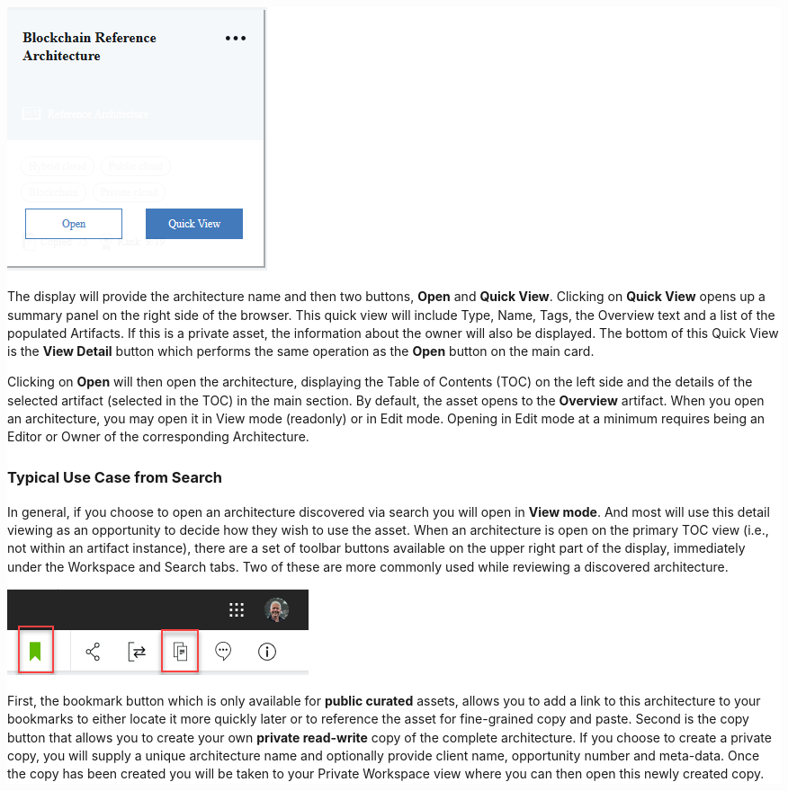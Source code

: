 ![Architecture card - hover view](../images/asset-card-hover.png)

The display will provide the architecture name and then two buttons, **Open** and **Quick View**. Clicking on **Quick View** opens up a summary panel on the right side of the browser. This quick view will include Type, Name, Tags, the Overview text and a list of the populated Artifacts.  If this is a private asset, the information about the owner will also be displayed.  The bottom of this Quick View is the **View Detail** button which performs the same operation as the **Open** button on the main card.

Clicking on **Open** will then open the architecture, displaying the Table of Contents (TOC) on the left side and the details of the selected artifact (selected in the TOC) in the main section. By default, the asset opens to the **Overview** artifact. When you open an architecture, you may open it in View mode (readonly) or in Edit mode. Opening in Edit mode at a minimum requires being an Editor or Owner of the corresponding Architecture.

### Typical Use Case from Search

In general, if you choose to open an architecture discovered via search you will open in **View mode**. And most will use this detail viewing as an opportunity to decide how they wish to use the asset. When an architecture is open on the primary TOC view (i.e., not within an artifact instance), there are a set of toolbar buttons available on the upper right part of the display, immediately under the Workspace and Search tabs. Two of these are more commonly used while reviewing a discovered architecture. 

![Bookmark and Copy toolbar buttons](../images/bookmark-copy-toolbar-buttons-2.1.png)

First, the bookmark button which is only available for **public curated** assets, allows you to add a link to this architecture to your bookmarks to either locate it more quickly later or to reference the asset for fine-grained copy and paste. Second is the copy button that allows you to create your own **private read-write** copy of the complete architecture. If you choose to create a private copy, you will supply a unique architecture name and optionally provide client name, opportunity number and meta-data.  Once the copy has been created you will be taken to your Private Workspace view where you can then open this newly created copy.
